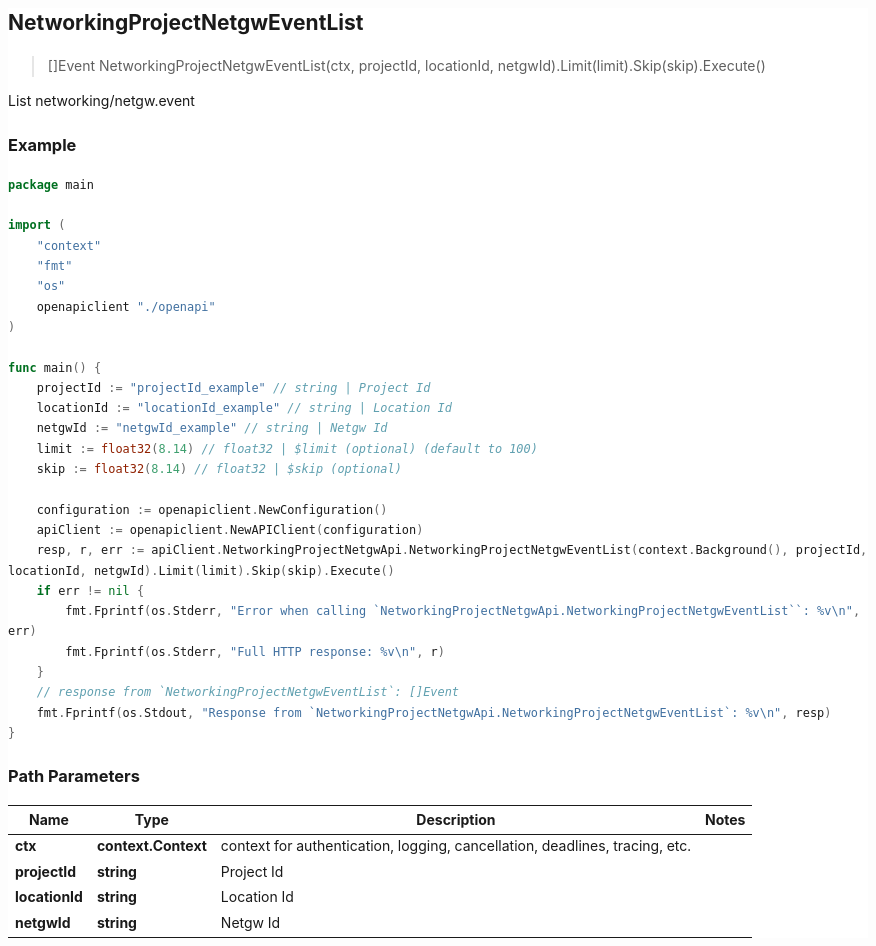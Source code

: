 
## NetworkingProjectNetgwEventList

> []Event NetworkingProjectNetgwEventList(ctx, projectId, locationId, netgwId).Limit(limit).Skip(skip).Execute()

List networking/netgw.event



### Example

```go
package main

import (
    "context"
    "fmt"
    "os"
    openapiclient "./openapi"
)

func main() {
    projectId := "projectId_example" // string | Project Id
    locationId := "locationId_example" // string | Location Id
    netgwId := "netgwId_example" // string | Netgw Id
    limit := float32(8.14) // float32 | $limit (optional) (default to 100)
    skip := float32(8.14) // float32 | $skip (optional)

    configuration := openapiclient.NewConfiguration()
    apiClient := openapiclient.NewAPIClient(configuration)
    resp, r, err := apiClient.NetworkingProjectNetgwApi.NetworkingProjectNetgwEventList(context.Background(), projectId, locationId, netgwId).Limit(limit).Skip(skip).Execute()
    if err != nil {
        fmt.Fprintf(os.Stderr, "Error when calling `NetworkingProjectNetgwApi.NetworkingProjectNetgwEventList``: %v\n", err)
        fmt.Fprintf(os.Stderr, "Full HTTP response: %v\n", r)
    }
    // response from `NetworkingProjectNetgwEventList`: []Event
    fmt.Fprintf(os.Stdout, "Response from `NetworkingProjectNetgwApi.NetworkingProjectNetgwEventList`: %v\n", resp)
}
```

### Path Parameters


Name | Type | Description  | Notes
------------- | ------------- | ------------- | -------------
**ctx** | **context.Context** | context for authentication, logging, cancellation, deadlines, tracing, etc.
**projectId** | **string** | Project Id | 
**locationId** | **string** | Location Id | 
**netgwId** | **string** | Netgw Id | 
